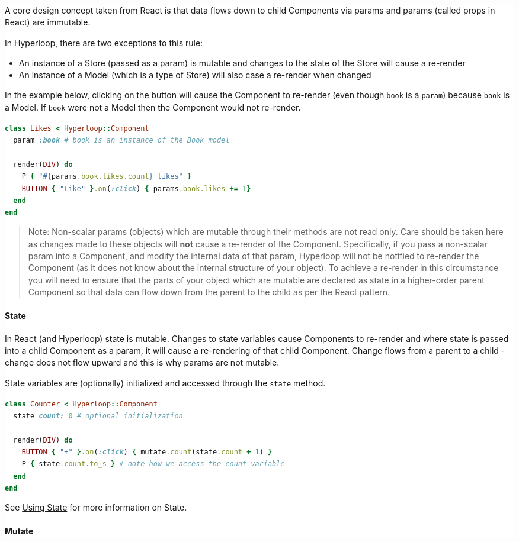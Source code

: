 A core design concept taken from React is that data flows down to child Components via params and params (called props in React) are immutable.

In Hyperloop, there are two exceptions to this rule:

+ An instance of a Store (passed as a param) is mutable and changes to the state of the Store will cause a re-render
+ An instance of a Model (which is a type of Store) will also case a re-render when changed

In the example below, clicking on the button will cause the Component to re-render (even though `book` is a `param`) because `book` is a Model. If `book` were not a Model then the Component would not re-render.

```ruby
class Likes < Hyperloop::Component
  param :book # book is an instance of the Book model

  render(DIV) do
    P { "#{params.book.likes.count} likes" }
    BUTTON { "Like" }.on(:click) { params.book.likes += 1}
  end
end
```

>Note: Non-scalar params (objects) which are mutable through their methods are not read only. Care should be taken here as changes made to these objects will **not** cause a re-render of the Component. Specifically, if you pass a non-scalar param into a Component, and modify the internal data of that param, Hyperloop will not be notified to re-render the Component (as it does not know about the internal structure of your object). To achieve a re-render in this circumstance you will need to ensure that the parts of your object which are mutable are declared as state in a higher-order parent Component so that data can flow down from the parent to the child as per the React pattern.


#### State

In React (and Hyperloop) state is mutable. Changes to state variables cause Components to re-render and where state is passed into a child Component as a param, it will cause a re-rendering of that child Component. Change flows from a parent to a child - change does not flow upward and this is why params are not mutable.

State variables are (optionally) initialized and accessed through the `state` method.

```ruby
class Counter < Hyperloop::Component
  state count: 0 # optional initialization

  render(DIV) do
    BUTTON { "+" }.on(:click) { mutate.count(state.count + 1) }
    P { state.count.to_s } # note how we access the count variable
  end
end  
```

See [Using State](#using-state) for more information on State.

#### Mutate
